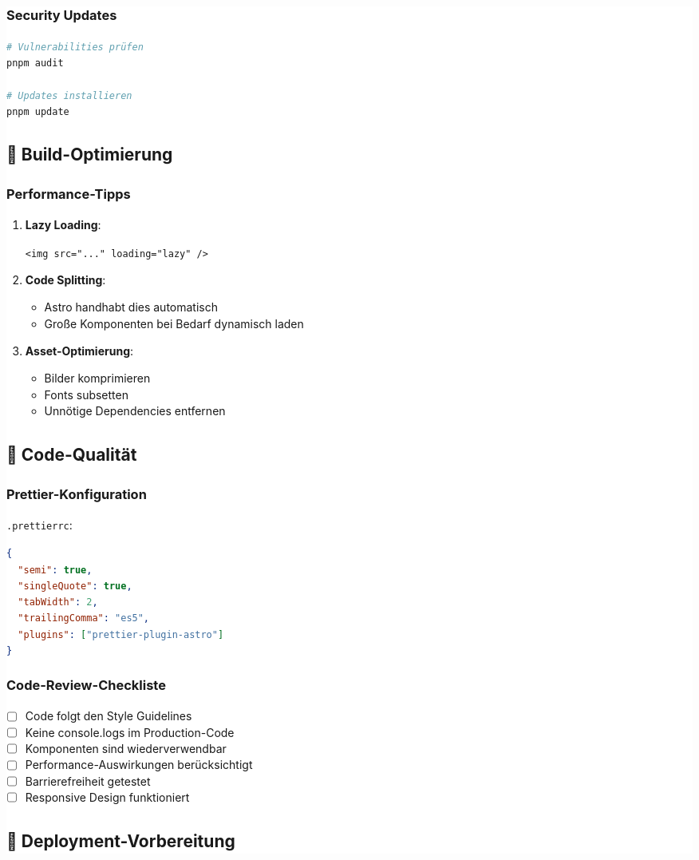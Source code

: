 ### Security Updates

```bash
# Vulnerabilities prüfen
pnpm audit

# Updates installieren
pnpm update
```

## 🔧 Build-Optimierung

### Performance-Tipps

1. **Lazy Loading**:
   ```astro
   <img src="..." loading="lazy" />
   ```

2. **Code Splitting**:
   - Astro handhabt dies automatisch
   - Große Komponenten bei Bedarf dynamisch laden

3. **Asset-Optimierung**:
   - Bilder komprimieren
   - Fonts subsetten
   - Unnötige Dependencies entfernen

## 📝 Code-Qualität

### Prettier-Konfiguration

`.prettierrc`:
```json
{
  "semi": true,
  "singleQuote": true,
  "tabWidth": 2,
  "trailingComma": "es5",
  "plugins": ["prettier-plugin-astro"]
}
```

### Code-Review-Checkliste

- [ ] Code folgt den Style Guidelines
- [ ] Keine console.logs im Production-Code
- [ ] Komponenten sind wiederverwendbar
- [ ] Performance-Auswirkungen berücksichtigt
- [ ] Barrierefreiheit getestet
- [ ] Responsive Design funktioniert

## 🚀 Deployment-Vorbereitung
